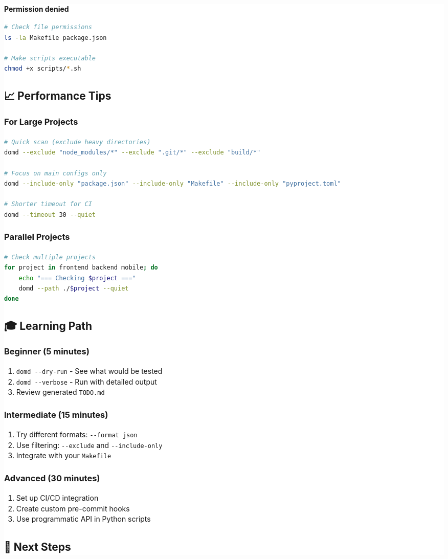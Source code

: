 **Permission denied**
```bash
# Check file permissions
ls -la Makefile package.json

# Make scripts executable
chmod +x scripts/*.sh
```

## 📈 Performance Tips

### For Large Projects
```bash
# Quick scan (exclude heavy directories)
domd --exclude "node_modules/*" --exclude ".git/*" --exclude "build/*"

# Focus on main configs only
domd --include-only "package.json" --include-only "Makefile" --include-only "pyproject.toml"

# Shorter timeout for CI
domd --timeout 30 --quiet
```

### Parallel Projects
```bash
# Check multiple projects
for project in frontend backend mobile; do
    echo "=== Checking $project ==="
    domd --path ./$project --quiet
done
```

## 🎓 Learning Path

### Beginner (5 minutes)
1. `domd --dry-run` - See what would be tested
2. `domd --verbose` - Run with detailed output
3. Review generated `TODO.md`

### Intermediate (15 minutes)
1. Try different formats: `--format json`
2. Use filtering: `--exclude` and `--include-only`
3. Integrate with your `Makefile`

### Advanced (30 minutes)
1. Set up CI/CD integration
2. Create custom pre-commit hooks
3. Use programmatic API in Python scripts

## 🚀 Next Steps

